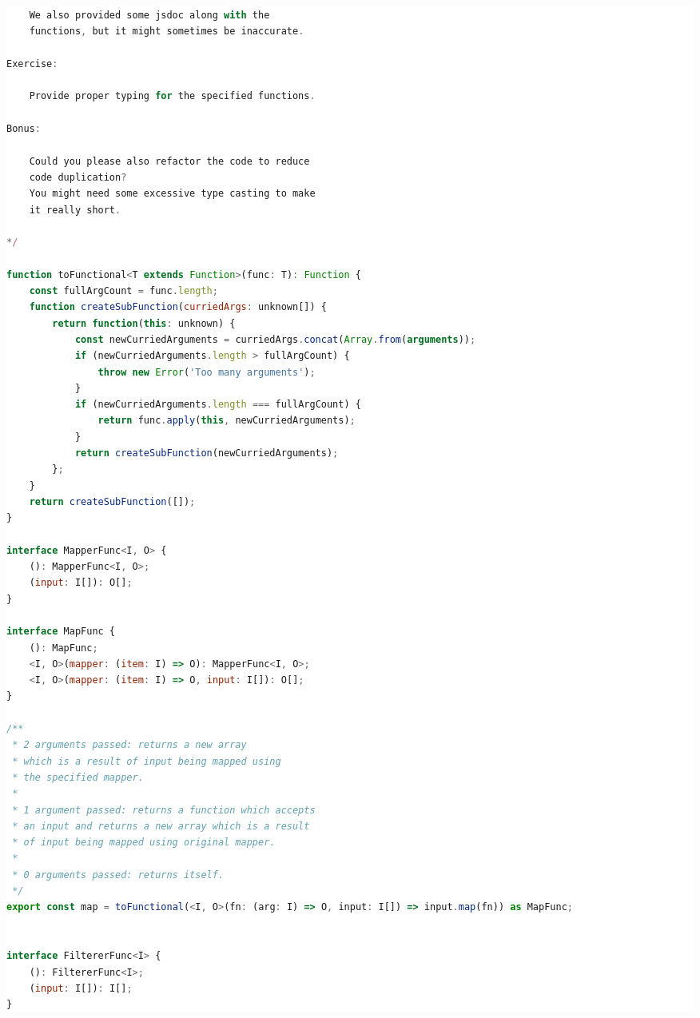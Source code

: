 ```javascript
    We also provided some jsdoc along with the
    functions, but it might sometimes be inaccurate.

Exercise:

    Provide proper typing for the specified functions.

Bonus:

    Could you please also refactor the code to reduce
    code duplication?
    You might need some excessive type casting to make
    it really short.

*/

function toFunctional<T extends Function>(func: T): Function {
    const fullArgCount = func.length;
    function createSubFunction(curriedArgs: unknown[]) {
        return function(this: unknown) {
            const newCurriedArguments = curriedArgs.concat(Array.from(arguments));
            if (newCurriedArguments.length > fullArgCount) {
                throw new Error('Too many arguments');
            }
            if (newCurriedArguments.length === fullArgCount) {
                return func.apply(this, newCurriedArguments);
            }
            return createSubFunction(newCurriedArguments);
        };
    }
    return createSubFunction([]);
}

interface MapperFunc<I, O> {
    (): MapperFunc<I, O>;
    (input: I[]): O[];
}

interface MapFunc {
    (): MapFunc;
    <I, O>(mapper: (item: I) => O): MapperFunc<I, O>;
    <I, O>(mapper: (item: I) => O, input: I[]): O[];
}

/**
 * 2 arguments passed: returns a new array
 * which is a result of input being mapped using
 * the specified mapper.
 *
 * 1 argument passed: returns a function which accepts
 * an input and returns a new array which is a result
 * of input being mapped using original mapper.
 *
 * 0 arguments passed: returns itself.
 */
export const map = toFunctional(<I, O>(fn: (arg: I) => O, input: I[]) => input.map(fn)) as MapFunc;


interface FiltererFunc<I> {
    (): FiltererFunc<I>;
    (input: I[]): I[];
}

```